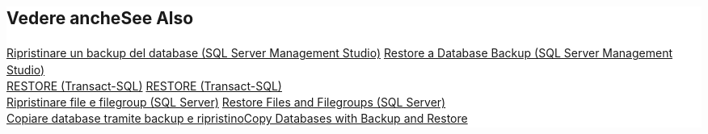 ## <a name="see-also"></a><span data-ttu-id="60abc-198">Vedere anche</span><span class="sxs-lookup"><span data-stu-id="60abc-198">See Also</span></span>  
 <span data-ttu-id="60abc-199">[Ripristinare un backup del database &#40;SQL Server Management Studio&#41;](restore-a-database-backup-using-ssms.md) </span><span class="sxs-lookup"><span data-stu-id="60abc-199">[Restore a Database Backup &#40;SQL Server Management Studio&#41;](restore-a-database-backup-using-ssms.md) </span></span>  
 <span data-ttu-id="60abc-200">[RESTORE &#40;Transact-SQL&#41;](/sql/t-sql/statements/restore-statements-transact-sql) </span><span class="sxs-lookup"><span data-stu-id="60abc-200">[RESTORE &#40;Transact-SQL&#41;](/sql/t-sql/statements/restore-statements-transact-sql) </span></span>  
 <span data-ttu-id="60abc-201">[Ripristinare file e filegroup &#40;SQL Server&#41;](restore-files-and-filegroups-sql-server.md) </span><span class="sxs-lookup"><span data-stu-id="60abc-201">[Restore Files and Filegroups &#40;SQL Server&#41;](restore-files-and-filegroups-sql-server.md) </span></span>  
 [<span data-ttu-id="60abc-202">Copiare database tramite backup e ripristino</span><span class="sxs-lookup"><span data-stu-id="60abc-202">Copy Databases with Backup and Restore</span></span>](../databases/copy-databases-with-backup-and-restore.md)  
  
  
